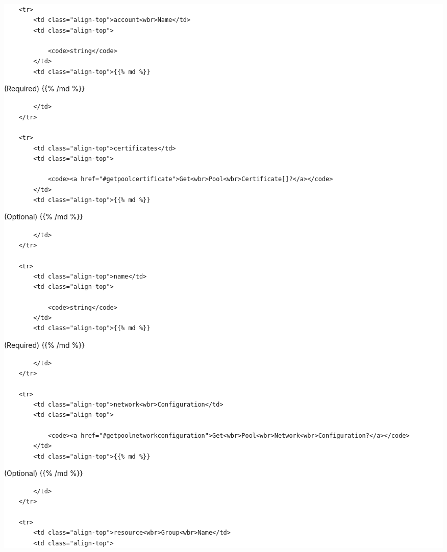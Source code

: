         <tr>
            <td class="align-top">account<wbr>Name</td>
            <td class="align-top">
                
                <code>string</code>
            </td>
            <td class="align-top">{{% md %}} 
 (Required)
 {{% /md %}}

            
            </td>
        </tr>
    
        <tr>
            <td class="align-top">certificates</td>
            <td class="align-top">
                
                <code><a href="#getpoolcertificate">Get<wbr>Pool<wbr>Certificate[]?</a></code>
            </td>
            <td class="align-top">{{% md %}} 
 (Optional)
 {{% /md %}}

            
            </td>
        </tr>
    
        <tr>
            <td class="align-top">name</td>
            <td class="align-top">
                
                <code>string</code>
            </td>
            <td class="align-top">{{% md %}} 
 (Required)
 {{% /md %}}

            
            </td>
        </tr>
    
        <tr>
            <td class="align-top">network<wbr>Configuration</td>
            <td class="align-top">
                
                <code><a href="#getpoolnetworkconfiguration">Get<wbr>Pool<wbr>Network<wbr>Configuration?</a></code>
            </td>
            <td class="align-top">{{% md %}} 
 (Optional)
 {{% /md %}}

            
            </td>
        </tr>
    
        <tr>
            <td class="align-top">resource<wbr>Group<wbr>Name</td>
            <td class="align-top">
                